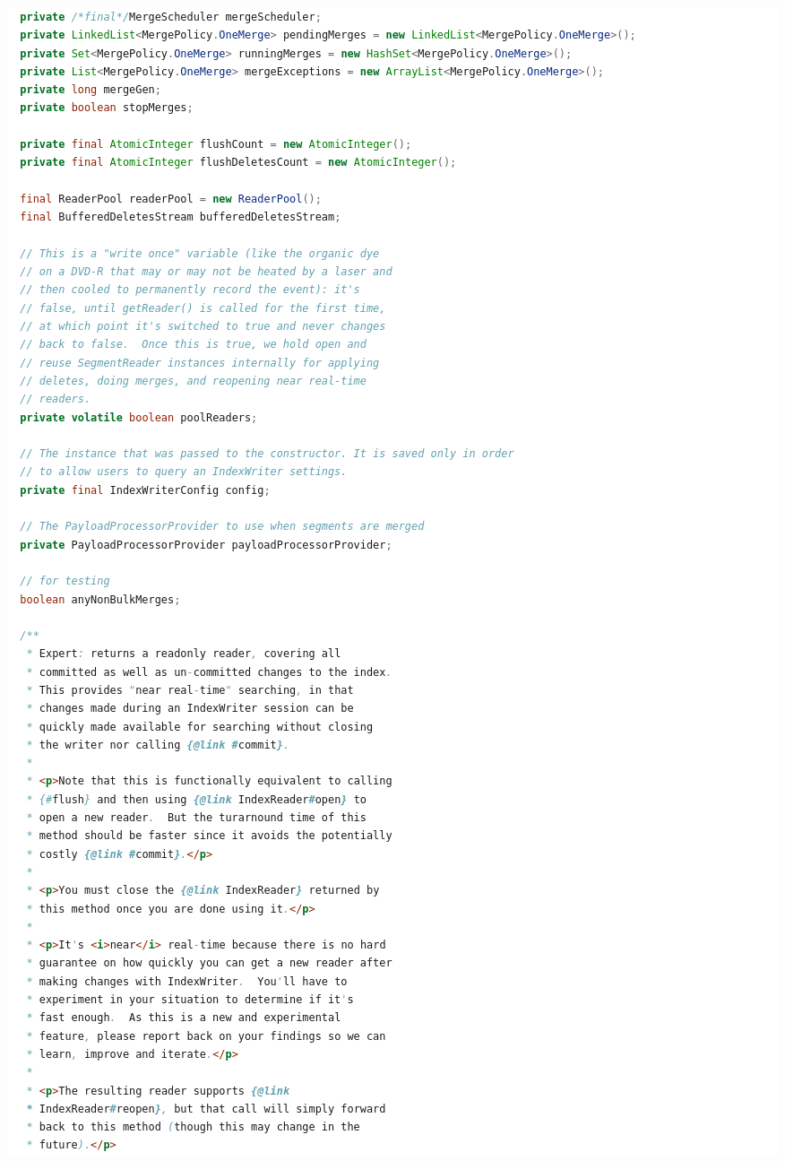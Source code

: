 ```java
  private /*final*/MergeScheduler mergeScheduler;
  private LinkedList<MergePolicy.OneMerge> pendingMerges = new LinkedList<MergePolicy.OneMerge>();
  private Set<MergePolicy.OneMerge> runningMerges = new HashSet<MergePolicy.OneMerge>();
  private List<MergePolicy.OneMerge> mergeExceptions = new ArrayList<MergePolicy.OneMerge>();
  private long mergeGen;
  private boolean stopMerges;

  private final AtomicInteger flushCount = new AtomicInteger();
  private final AtomicInteger flushDeletesCount = new AtomicInteger();

  final ReaderPool readerPool = new ReaderPool();
  final BufferedDeletesStream bufferedDeletesStream;
  
  // This is a "write once" variable (like the organic dye
  // on a DVD-R that may or may not be heated by a laser and
  // then cooled to permanently record the event): it's
  // false, until getReader() is called for the first time,
  // at which point it's switched to true and never changes
  // back to false.  Once this is true, we hold open and
  // reuse SegmentReader instances internally for applying
  // deletes, doing merges, and reopening near real-time
  // readers.
  private volatile boolean poolReaders;

  // The instance that was passed to the constructor. It is saved only in order
  // to allow users to query an IndexWriter settings.
  private final IndexWriterConfig config;

  // The PayloadProcessorProvider to use when segments are merged
  private PayloadProcessorProvider payloadProcessorProvider;

  // for testing
  boolean anyNonBulkMerges;

  /**
   * Expert: returns a readonly reader, covering all
   * committed as well as un-committed changes to the index.
   * This provides "near real-time" searching, in that
   * changes made during an IndexWriter session can be
   * quickly made available for searching without closing
   * the writer nor calling {@link #commit}.
   *
   * <p>Note that this is functionally equivalent to calling
   * {#flush} and then using {@link IndexReader#open} to
   * open a new reader.  But the turarnound time of this
   * method should be faster since it avoids the potentially
   * costly {@link #commit}.</p>
   *
   * <p>You must close the {@link IndexReader} returned by
   * this method once you are done using it.</p>
   *
   * <p>It's <i>near</i> real-time because there is no hard
   * guarantee on how quickly you can get a new reader after
   * making changes with IndexWriter.  You'll have to
   * experiment in your situation to determine if it's
   * fast enough.  As this is a new and experimental
   * feature, please report back on your findings so we can
   * learn, improve and iterate.</p>
   *
   * <p>The resulting reader supports {@link
   * IndexReader#reopen}, but that call will simply forward
   * back to this method (though this may change in the
   * future).</p>
```